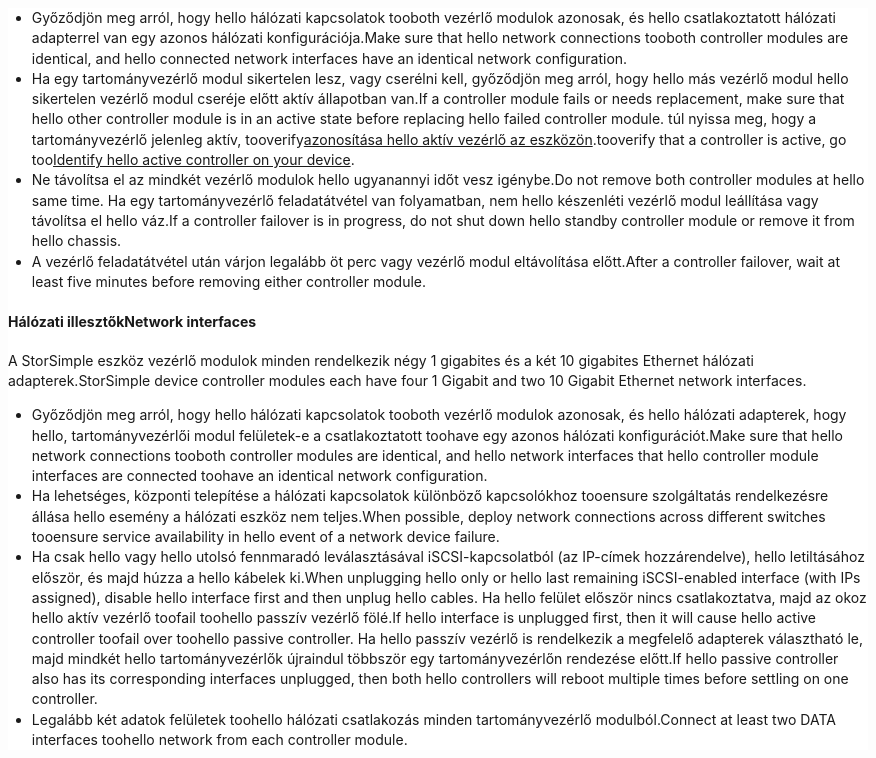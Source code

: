 * <span data-ttu-id="4b823-368">Győződjön meg arról, hogy hello hálózati kapcsolatok tooboth vezérlő modulok azonosak, és hello csatlakoztatott hálózati adapterrel van egy azonos hálózati konfigurációja.</span><span class="sxs-lookup"><span data-stu-id="4b823-368">Make sure that hello network connections tooboth controller modules are identical, and hello connected network interfaces have an identical network configuration.</span></span>
* <span data-ttu-id="4b823-369">Ha egy tartományvezérlő modul sikertelen lesz, vagy cserélni kell, győződjön meg arról, hogy hello más vezérlő modul hello sikertelen vezérlő modul cseréje előtt aktív állapotban van.</span><span class="sxs-lookup"><span data-stu-id="4b823-369">If a controller module fails or needs replacement, make sure that hello other controller module is in an active state before replacing hello failed controller module.</span></span> <span data-ttu-id="4b823-370">túl nyissa meg, hogy a tartományvezérlő jelenleg aktív, tooverify[azonosítása hello aktív vezérlő az eszközön](storsimple-8000-controller-replacement.md#identify-the-active-controller-on-your-device).</span><span class="sxs-lookup"><span data-stu-id="4b823-370">tooverify that a controller is active, go too[Identify hello active controller on your device](storsimple-8000-controller-replacement.md#identify-the-active-controller-on-your-device).</span></span>
* <span data-ttu-id="4b823-371">Ne távolítsa el az mindkét vezérlő modulok hello ugyanannyi időt vesz igénybe.</span><span class="sxs-lookup"><span data-stu-id="4b823-371">Do not remove both controller modules at hello same time.</span></span> <span data-ttu-id="4b823-372">Ha egy tartományvezérlő feladatátvétel van folyamatban, nem hello készenléti vezérlő modul leállítása vagy távolítsa el hello váz.</span><span class="sxs-lookup"><span data-stu-id="4b823-372">If a controller failover is in progress, do not shut down hello standby controller module or remove it from hello chassis.</span></span>
* <span data-ttu-id="4b823-373">A vezérlő feladatátvétel után várjon legalább öt perc vagy vezérlő modul eltávolítása előtt.</span><span class="sxs-lookup"><span data-stu-id="4b823-373">After a controller failover, wait at least five minutes before removing either controller module.</span></span>

#### <a name="network-interfaces"></a><span data-ttu-id="4b823-374">Hálózati illesztők</span><span class="sxs-lookup"><span data-stu-id="4b823-374">Network interfaces</span></span>

<span data-ttu-id="4b823-375">A StorSimple eszköz vezérlő modulok minden rendelkezik négy 1 gigabites és a két 10 gigabites Ethernet hálózati adapterek.</span><span class="sxs-lookup"><span data-stu-id="4b823-375">StorSimple device controller modules each have four 1 Gigabit and two 10 Gigabit Ethernet network interfaces.</span></span>

* <span data-ttu-id="4b823-376">Győződjön meg arról, hogy hello hálózati kapcsolatok tooboth vezérlő modulok azonosak, és hello hálózati adapterek, hogy hello, tartományvezérlői modul felületek-e a csatlakoztatott toohave egy azonos hálózati konfigurációt.</span><span class="sxs-lookup"><span data-stu-id="4b823-376">Make sure that hello network connections tooboth controller modules are identical, and hello network interfaces that hello controller module interfaces are connected toohave an identical network configuration.</span></span>
* <span data-ttu-id="4b823-377">Ha lehetséges, központi telepítése a hálózati kapcsolatok különböző kapcsolókhoz tooensure szolgáltatás rendelkezésre állása hello esemény a hálózati eszköz nem teljes.</span><span class="sxs-lookup"><span data-stu-id="4b823-377">When possible, deploy network connections across different switches tooensure service availability in hello event of a network device failure.</span></span>
* <span data-ttu-id="4b823-378">Ha csak hello vagy hello utolsó fennmaradó leválasztásával iSCSI-kapcsolatból (az IP-címek hozzárendelve), hello letiltásához először, és majd húzza a hello kábelek ki.</span><span class="sxs-lookup"><span data-stu-id="4b823-378">When unplugging hello only or hello last remaining iSCSI-enabled interface (with IPs assigned), disable hello interface first and then unplug hello cables.</span></span> <span data-ttu-id="4b823-379">Ha hello felület először nincs csatlakoztatva, majd az okoz hello aktív vezérlő toofail toohello passzív vezérlő fölé.</span><span class="sxs-lookup"><span data-stu-id="4b823-379">If hello interface is unplugged first, then it will cause hello active controller toofail over toohello passive controller.</span></span> <span data-ttu-id="4b823-380">Ha hello passzív vezérlő is rendelkezik a megfelelő adapterek választható le, majd mindkét hello tartományvezérlők újraindul többször egy tartományvezérlőn rendezése előtt.</span><span class="sxs-lookup"><span data-stu-id="4b823-380">If hello passive controller also has its corresponding interfaces unplugged, then both hello controllers will reboot multiple times before settling on one controller.</span></span>
* <span data-ttu-id="4b823-381">Legalább két adatok felületek toohello hálózati csatlakozás minden tartományvezérlő modulból.</span><span class="sxs-lookup"><span data-stu-id="4b823-381">Connect at least two DATA interfaces toohello network from each controller module.</span></span>